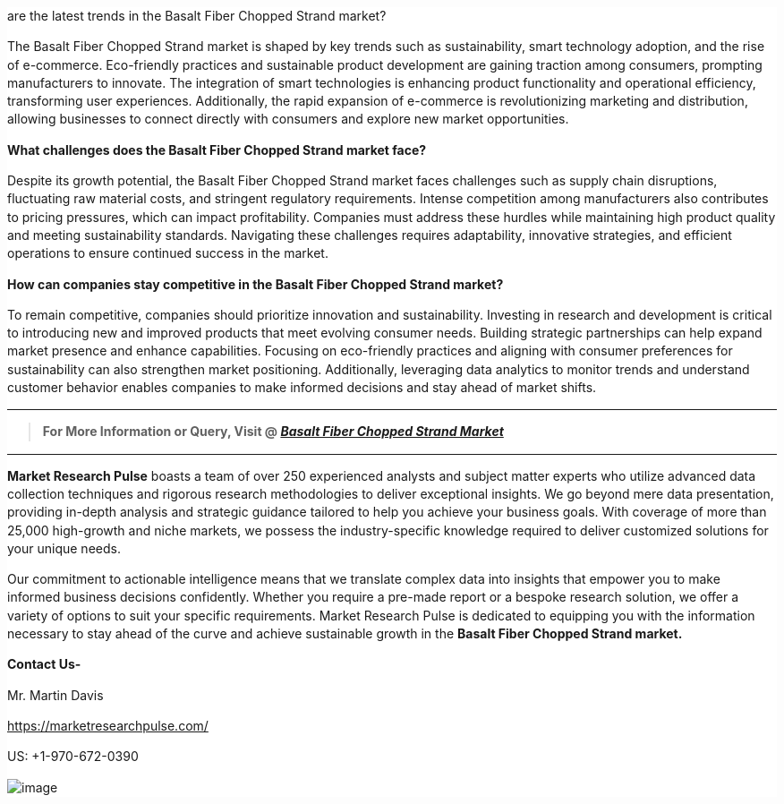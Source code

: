 are the latest trends in the Basalt Fiber Chopped Strand market?</strong></p><p>The Basalt Fiber Chopped Strand market is shaped by key trends such as sustainability, smart technology adoption, and the rise of e-commerce. Eco-friendly practices and sustainable product development are gaining traction among consumers, prompting manufacturers to innovate. The integration of smart technologies is enhancing product functionality and operational efficiency, transforming user experiences. Additionally, the rapid expansion of e-commerce is revolutionizing marketing and distribution, allowing businesses to connect directly with consumers and explore new market opportunities.</p><p><strong>What challenges does the Basalt Fiber Chopped Strand market face?</strong></p><p>Despite its growth potential, the Basalt Fiber Chopped Strand market faces challenges such as supply chain disruptions, fluctuating raw material costs, and stringent regulatory requirements. Intense competition among manufacturers also contributes to pricing pressures, which can impact profitability. Companies must address these hurdles while maintaining high product quality and meeting sustainability standards. Navigating these challenges requires adaptability, innovative strategies, and efficient operations to ensure continued success in the market.</p><p><strong>How can companies stay competitive in the Basalt Fiber Chopped Strand market?</strong></p><p>To remain competitive, companies should prioritize innovation and sustainability. Investing in research and development is critical to introducing new and improved products that meet evolving consumer needs. Building strategic partnerships can help expand market presence and enhance capabilities. Focusing on eco-friendly practices and aligning with consumer preferences for sustainability can also strengthen market positioning. Additionally, leveraging data analytics to monitor trends and understand customer behavior enables companies to make informed decisions and stay ahead of market shifts.</p><hr /><blockquote><p><strong>For More Information or Query, Visit @&nbsp;<em><a href="https://marketresearchpulse.com/report/73694/basalt-fiber-chopped-strand-market?utm_source=Linkedin&utm_medium=028">Basalt Fiber Chopped Strand Market</a></em></strong></p></blockquote><hr /><p><strong>Market Research Pulse</strong> boasts a team of over 250 experienced analysts and subject matter experts who utilize advanced data collection techniques and rigorous research methodologies to deliver exceptional insights. We go beyond mere data presentation, providing in-depth analysis and strategic guidance tailored to help you achieve your business goals. With coverage of more than 25,000 high-growth and niche markets, we possess the industry-specific knowledge required to deliver customized solutions for your unique needs.</p><p>Our commitment to actionable intelligence means that we translate complex data into insights that empower you to make informed business decisions confidently. Whether you require a pre-made report or a bespoke research solution, we offer a variety of options to suit your specific requirements. Market Research Pulse is dedicated to equipping you with the information necessary to stay ahead of the curve and achieve sustainable growth in the <strong>Basalt Fiber Chopped Strand market.</strong></p><p><strong>Contact Us-</strong></p><p>Mr. Martin Davis</p><p>https://marketresearchpulse.com/</p><p>US: +1-970-672-0390</p>
![image](https://github.com/user-attachments/assets/19dead49-4e9c-4861-b45d-146e2bc2acbc)
